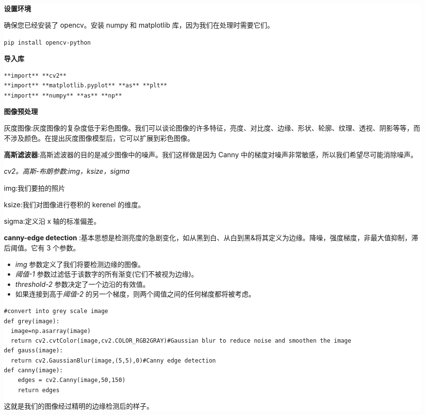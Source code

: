 **设置环境**

确保您已经安装了 opencv。安装 numpy 和 matplotlib 库，因为我们在处理时需要它们。

```
pip install opencv-python
```

**导入库**

```
**import** **cv2**
**import** **matplotlib.pyplot** **as** **plt**
**import** **numpy** **as** **np**
```

**图像预处理**

灰度图像:灰度图像的复杂度低于彩色图像。我们可以谈论图像的许多特征，亮度、对比度、边缘、形状、轮廓、纹理、透视、阴影等等，而不涉及颜色。在提出灰度图像模型后，它可以扩展到彩色图像。

**高斯滤波器**:高斯滤波器的目的是减少图像中的噪声。我们这样做是因为 Canny 中的梯度对噪声非常敏感，所以我们希望尽可能消除噪声。

*cv2。高斯-布朗参数:img，ksize，sigma*

img:我们要拍的照片

ksize:我们对图像进行卷积的 kerenel 的维度。

sigma:定义沿 x 轴的标准偏差。

**canny-edge detection** :基本思想是检测亮度的急剧变化，如从黑到白、从白到黑&将其定义为边缘。降噪，强度梯度，非最大值抑制，滞后阈值。它有 3 个参数。

*   *img* 参数定义了我们将要检测边缘的图像。
*   *阈值-1* 参数过滤低于该数字的所有渐变(它们不被视为边缘)。
*   *threshold-2* 参数决定了一个边沿的有效值。
*   如果连接到高于*阈值-2* 的另一个梯度，则两个阈值之间的任何梯度都将被考虑。

```
#convert into grey scale image
def grey(image):
  image=np.asarray(image)
  return cv2.cvtColor(image,cv2.COLOR_RGB2GRAY)#Gaussian blur to reduce noise and smoothen the image
def gauss(image):
  return cv2.GaussianBlur(image,(5,5),0)#Canny edge detection
def canny(image):
    edges = cv2.Canny(image,50,150)
    return edges
```

这就是我们的图像经过精明的边缘检测后的样子。
